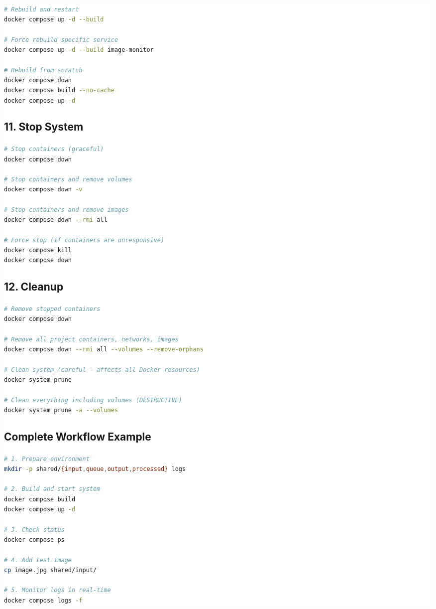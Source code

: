 ```bash
# Rebuild and restart
docker compose up -d --build

# Force rebuild specific service
docker compose up -d --build image-monitor

# Rebuild from scratch
docker compose down
docker compose build --no-cache
docker compose up -d
```

## 11. Stop System

```bash
# Stop containers (graceful)
docker compose down

# Stop containers and remove volumes
docker compose down -v

# Stop containers and remove images
docker compose down --rmi all

# Force stop (if containers are unresponsive)
docker compose kill
docker compose down
```

## 12. Cleanup

```bash
# Remove stopped containers
docker compose down

# Remove all project containers, networks, images
docker compose down --rmi all --volumes --remove-orphans

# Clean system (careful - affects all Docker resources)
docker system prune

# Clean everything including volumes (DESTRUCTIVE)
docker system prune -a --volumes
```

## Complete Workflow Example

```bash
# 1. Prepare environment
mkdir -p shared/{input,queue,output,processed} logs

# 2. Build and start system
docker compose build
docker compose up -d

# 3. Check status
docker compose ps

# 4. Add test image
cp image.jpg shared/input/

# 5. Monitor logs in real-time
docker compose logs -f
```